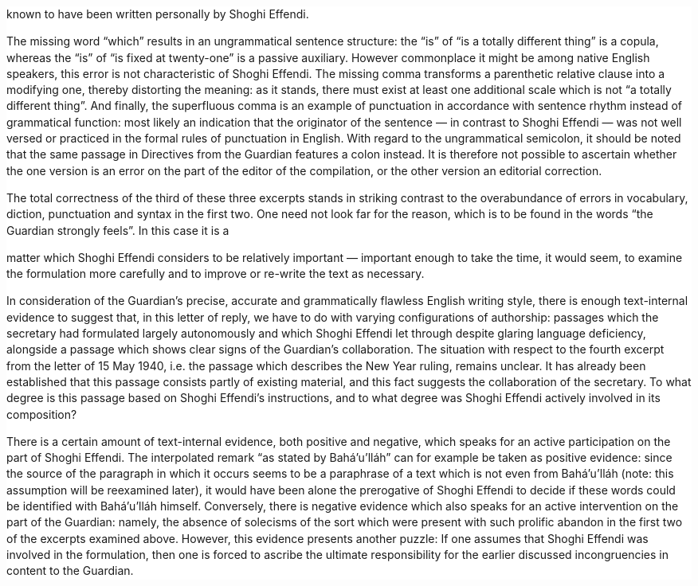 known to have been written personally by Shoghi Effendi.

The missing word “which” results in an ungrammatical
sentence structure: the “is” of “is a totally different thing” is a
copula, whereas the “is” of “is fixed at twenty-one” is a passive
auxiliary. However commonplace it might be among native
English speakers, this error is not characteristic of Shoghi
Effendi. The missing comma transforms a parenthetic relative
clause into a modifying one, thereby distorting the meaning: as
it stands, there must exist at least one additional scale which is
not “a totally different thing”. And finally, the superfluous
comma is an example of punctuation in accordance with
sentence rhythm instead of grammatical function: most likely
an indication that the originator of the sentence — in contrast
to Shoghi Effendi — was not well versed or practiced in the
formal rules of punctuation in English. With regard to the
ungrammatical semicolon, it should be noted that the same
passage in Directives from the Guardian features a colon
instead. It is therefore not possible to ascertain whether the
one version is an error on the part of the editor of the
compilation, or the other version an editorial correction.

The total correctness of the third of these three excerpts
stands in striking contrast to the overabundance of errors in
vocabulary, diction, punctuation and syntax in the first two.
One need not look far for the reason, which is to be found in
the words “the Guardian strongly feels”. In this case it is a

matter which Shoghi Effendi considers to be relatively
important — important enough to take the time, it would seem,
to examine the formulation more carefully and to improve or
re-write the text as necessary.

In consideration of the Guardian’s precise, accurate and
grammatically flawless English writing style, there is enough
text-internal evidence to suggest that, in this letter of reply, we
have to do with varying configurations of authorship: passages
which the secretary had formulated largely autonomously and
which Shoghi Effendi let through despite glaring language
deficiency, alongside a passage which shows clear signs of the
Guardian’s collaboration. The situation with respect to the
fourth excerpt from the letter of 15 May 1940, i.e. the passage
which describes the New Year ruling, remains unclear. It has
already been established that this passage consists partly of
existing material, and this fact suggests the collaboration of
the secretary. To what degree is this passage based on Shoghi
Effendi’s instructions, and to what degree was Shoghi Effendi
actively involved in its composition?

There is a certain amount of text-internal evidence, both
positive and negative, which speaks for an active participation
on the part of Shoghi Effendi. The interpolated remark “as
stated by Bahá’u’lláh” can for example be taken as positive
evidence: since the source of the paragraph in which it occurs
seems to be a paraphrase of a text which is not even from
Bahá’u’lláh (note: this assumption will be reexamined later), it
would have been alone the prerogative of Shoghi Effendi to
decide if these words could be identified with Bahá’u’lláh
himself. Conversely, there is negative evidence which also speaks
for an active intervention on the part of the Guardian: namely,
the absence of solecisms of the sort which were present with
such prolific abandon in the first two of the excerpts examined
above. However, this evidence presents another puzzle: If one
assumes that Shoghi Effendi was involved in the formulation,
then one is forced to ascribe the ultimate responsibility for the
earlier discussed incongruencies in content to the Guardian.